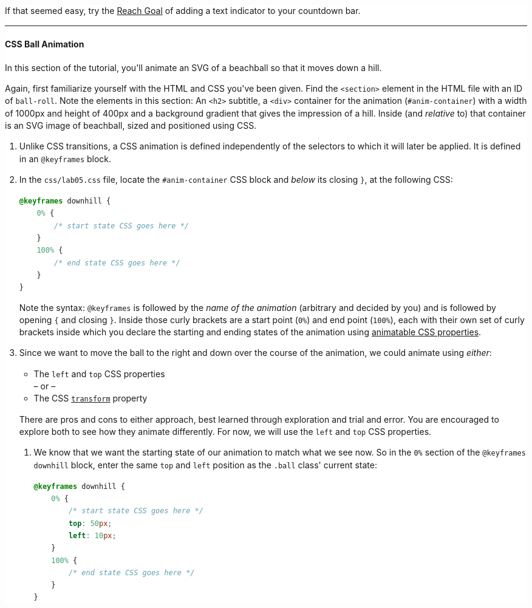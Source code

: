 If that seemed easy, try the [Reach Goal](#reach-goals-for-a) of adding a text indicator to your countdown bar.

<hr>

#### **CSS Ball Animation**

In this section of the tutorial, you'll animate an SVG of a beachball so that it moves down a hill.  

Again, first familiarize yourself with the HTML and CSS you've been given.  Find the `<section>` element in the HTML file with an ID of `ball-roll`.  Note the elements in this section:  An `<h2>` subtitle, a `<div>` container for the animation (`#anim-container`) with a width of 1000px and height of 400px and a background gradient that gives the impression of a hill.  Inside (and _relative_ to) that container is an SVG image of beachball, sized and positioned using CSS.

1. Unlike CSS transitions, a CSS animation is defined independently of the selectors to which it will later be applied.  It is defined in an `@keyframes` block. 

1. In the `css/lab05.css` file, locate the `#anim-container` CSS block and _below_ its closing `}`, at the following CSS:

    ```css
    @keyframes downhill {
        0% { 
            /* start state CSS goes here */
        }
        100% {
            /* end state CSS goes here */
        }
    }
    ```

    Note the syntax:  `@keyframes` is followed by the _name of the animation_ (arbitrary and decided by you) and is followed by opening `{` and closing `}`.  Inside those curly brackets are a start point (`0%`) and end point (`100%`), each with their own set of curly brackets inside which you declare the starting and ending states of the animation using [animatable CSS properties](https://www.quackit.com/css/css3/animations/animatable_properties/).

1.  Since we want to move the ball to the right and down over the course of the animation, we could animate using _either_:

    * The `left` and `top` CSS properties<br>&ndash; or &ndash;<br>
    * The CSS [`transform`](https://www.w3schools.com/cssref/css3_pr_transform.asp) property

    There are pros and cons to either approach, best learned through exploration and trial and error.  You are encouraged to explore both to see how they animate differently.  For now, we will use the `left` and `top` CSS properties.


    1.  We know that we want the starting state of our animation to match what we see now.   So in the `0%` section of the `@keyframes downhill` block, enter the same `top` and `left` position as the `.ball` class' current state:

        ```css hl_lines="4 5"
        @keyframes downhill {
            0% { 
                /* start state CSS goes here */
                top: 50px;
                left: 10px;
            }
            100% {
                /* end state CSS goes here */
            }
        }
        ```
